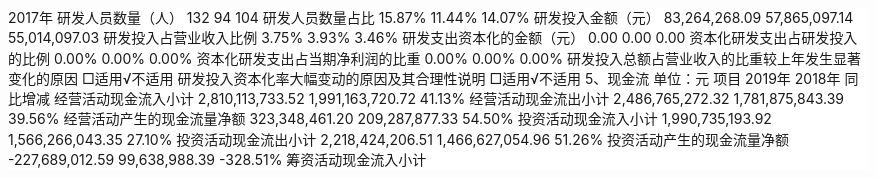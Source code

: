 2017年
研发人员数量（人）
132
94
104
研发人员数量占比
15.87%
11.44%
14.07%
研发投入金额（元）
83,264,268.09
57,865,097.14
55,014,097.03
研发投入占营业收入比例
3.75%
3.93%
3.46%
研发支出资本化的金额（元）
0.00
0.00
0.00
资本化研发支出占研发投入的比例
0.00%
0.00%
0.00%
资本化研发支出占当期净利润的比重
0.00%
0.00%
0.00%
研发投入总额占营业收入的比重较上年发生显著变化的原因
□适用√不适用
研发投入资本化率大幅变动的原因及其合理性说明
□适用√不适用
5、现金流
单位：元
项目
2019年
2018年
同比增减
经营活动现金流入小计
2,810,113,733.52
1,991,163,720.72
41.13%
经营活动现金流出小计
2,486,765,272.32
1,781,875,843.39
39.56%
经营活动产生的现金流量净额
323,348,461.20
209,287,877.33
54.50%
投资活动现金流入小计
1,990,735,193.92
1,566,266,043.35
27.10%
投资活动现金流出小计
2,218,424,206.51
1,466,627,054.96
51.26%
投资活动产生的现金流量净额
-227,689,012.59
99,638,988.39
-328.51%
筹资活动现金流入小计